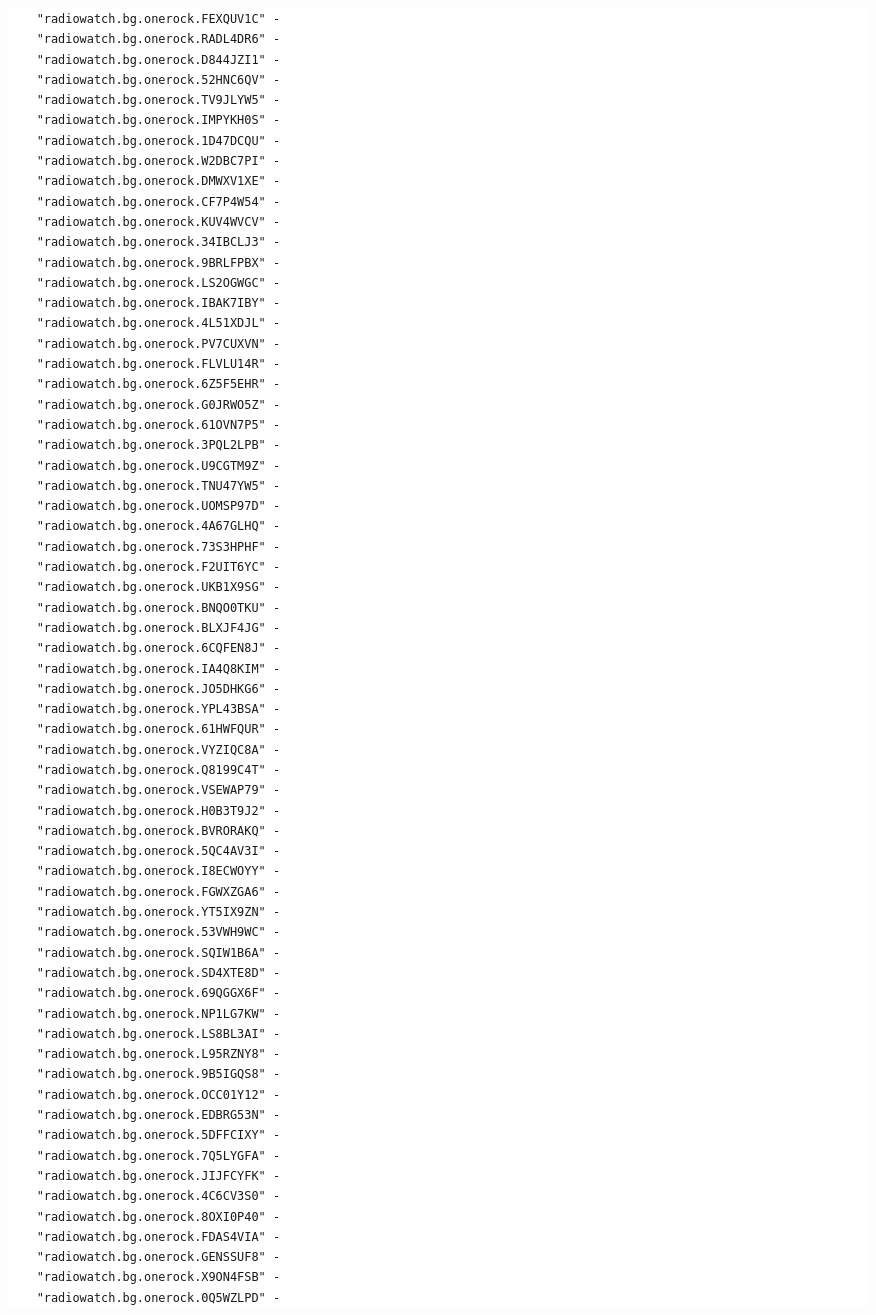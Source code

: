         "radiowatch.bg.onerock.FEXQUV1C" - 
        "radiowatch.bg.onerock.RADL4DR6" - 
        "radiowatch.bg.onerock.D844JZI1" - 
        "radiowatch.bg.onerock.52HNC6QV" - 
        "radiowatch.bg.onerock.TV9JLYW5" - 
        "radiowatch.bg.onerock.IMPYKH0S" - 
        "radiowatch.bg.onerock.1D47DCQU" - 
        "radiowatch.bg.onerock.W2DBC7PI" - 
        "radiowatch.bg.onerock.DMWXV1XE" - 
        "radiowatch.bg.onerock.CF7P4W54" - 
        "radiowatch.bg.onerock.KUV4WVCV" - 
        "radiowatch.bg.onerock.34IBCLJ3" - 
        "radiowatch.bg.onerock.9BRLFPBX" - 
        "radiowatch.bg.onerock.LS2OGWGC" - 
        "radiowatch.bg.onerock.IBAK7IBY" - 
        "radiowatch.bg.onerock.4L51XDJL" - 
        "radiowatch.bg.onerock.PV7CUXVN" - 
        "radiowatch.bg.onerock.FLVLU14R" - 
        "radiowatch.bg.onerock.6Z5F5EHR" - 
        "radiowatch.bg.onerock.G0JRWO5Z" - 
        "radiowatch.bg.onerock.61OVN7P5" - 
        "radiowatch.bg.onerock.3PQL2LPB" - 
        "radiowatch.bg.onerock.U9CGTM9Z" - 
        "radiowatch.bg.onerock.TNU47YW5" - 
        "radiowatch.bg.onerock.UOMSP97D" - 
        "radiowatch.bg.onerock.4A67GLHQ" - 
        "radiowatch.bg.onerock.73S3HPHF" - 
        "radiowatch.bg.onerock.F2UIT6YC" - 
        "radiowatch.bg.onerock.UKB1X9SG" - 
        "radiowatch.bg.onerock.BNQO0TKU" - 
        "radiowatch.bg.onerock.BLXJF4JG" - 
        "radiowatch.bg.onerock.6CQFEN8J" - 
        "radiowatch.bg.onerock.IA4Q8KIM" - 
        "radiowatch.bg.onerock.JO5DHKG6" - 
        "radiowatch.bg.onerock.YPL43BSA" - 
        "radiowatch.bg.onerock.61HWFQUR" - 
        "radiowatch.bg.onerock.VYZIQC8A" - 
        "radiowatch.bg.onerock.Q8199C4T" - 
        "radiowatch.bg.onerock.VSEWAP79" - 
        "radiowatch.bg.onerock.H0B3T9J2" - 
        "radiowatch.bg.onerock.BVRORAKQ" - 
        "radiowatch.bg.onerock.5QC4AV3I" - 
        "radiowatch.bg.onerock.I8ECWOYY" - 
        "radiowatch.bg.onerock.FGWXZGA6" - 
        "radiowatch.bg.onerock.YT5IX9ZN" - 
        "radiowatch.bg.onerock.53VWH9WC" - 
        "radiowatch.bg.onerock.SQIW1B6A" - 
        "radiowatch.bg.onerock.SD4XTE8D" - 
        "radiowatch.bg.onerock.69QGGX6F" - 
        "radiowatch.bg.onerock.NP1LG7KW" - 
        "radiowatch.bg.onerock.LS8BL3AI" - 
        "radiowatch.bg.onerock.L95RZNY8" - 
        "radiowatch.bg.onerock.9B5IGQS8" - 
        "radiowatch.bg.onerock.OCC01Y12" - 
        "radiowatch.bg.onerock.EDBRG53N" - 
        "radiowatch.bg.onerock.5DFFCIXY" - 
        "radiowatch.bg.onerock.7Q5LYGFA" - 
        "radiowatch.bg.onerock.JIJFCYFK" - 
        "radiowatch.bg.onerock.4C6CV3S0" - 
        "radiowatch.bg.onerock.8OXI0P40" - 
        "radiowatch.bg.onerock.FDAS4VIA" - 
        "radiowatch.bg.onerock.GENSSUF8" - 
        "radiowatch.bg.onerock.X9ON4FSB" - 
        "radiowatch.bg.onerock.0Q5WZLPD" - 